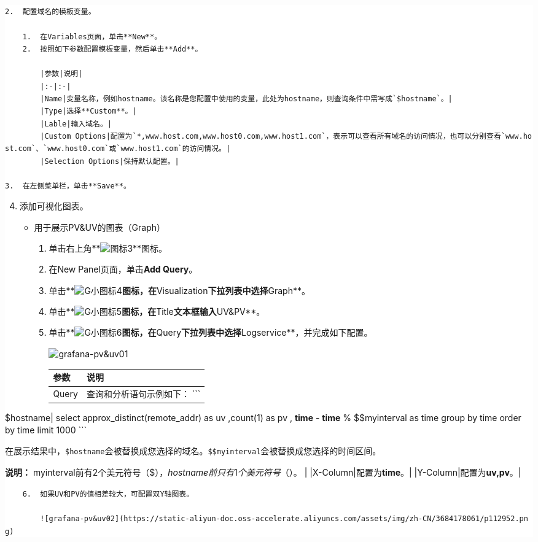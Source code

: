     2.  配置域名的模板变量。

        1.  在Variables页面，单击**New**。
        2.  按照如下参数配置模板变量，然后单击**Add**。

            |参数|说明|
            |:-|:-|
            |Name|变量名称，例如hostname。该名称是您配置中使用的变量，此处为hostname，则查询条件中需写成`$hostname`。|
            |Type|选择**Custom**。|
            |Lable|输入域名。|
            |Custom Options|配置为`*,www.host.com,www.host0.com,www.host1.com`，表示可以查看所有域名的访问情况，也可以分别查看`www.host.com`、`www.host0.com`或`www.host1.com`的访问情况。|
            |Selection Options|保持默认配置。|

    3.  在左侧菜单栏，单击**Save**。

4.  添加可视化图表。

    -   用于展示PV&UV的图表（Graph）
        1.  单击右上角**![图标3 ](https://static-aliyun-doc.oss-accelerate.aliyuncs.com/assets/img/zh-CN/7664559951/p112908.png)**图标。
        2.  在New Panel页面，单击**Add Query**。
        3.  单击**![G小图标4](https://static-aliyun-doc.oss-accelerate.aliyuncs.com/assets/img/zh-CN/8664559951/p112921.png)**图标，在**Visualization**下拉列表中选择**Graph**。
        4.  单击**![G小图标5](https://static-aliyun-doc.oss-accelerate.aliyuncs.com/assets/img/zh-CN/8664559951/p112926.png)**图标，在**Title**文本框输入**UV&PV**。
        5.  单击**![G小图标6](https://static-aliyun-doc.oss-accelerate.aliyuncs.com/assets/img/zh-CN/8664559951/p112923.png)**图标，在**Query**下拉列表中选择**Logservice**，并完成如下配置。

            ![grafana-pv&uv01](https://static-aliyun-doc.oss-accelerate.aliyuncs.com/assets/img/zh-CN/3684178061/p112935.png)

            |参数|说明|
            |:-|:-|
            |Query|查询和分析语句示例如下：            ```
$hostname| select approx_distinct(remote_addr) as uv ,count(1) as pv , __time__ - __time__ % $$myinterval as time group by time order by time limit 1000
            ```

在展示结果中，`$hostname`会被替换成您选择的域名。`$$myinterval`会被替换成您选择的时间区间。

**说明：** myinterval前有2个美元符号（$$），hostname前只有1个美元符号（$）。 |
            |X-Column|配置为**time**。|
            |Y-Column|配置为**uv,pv**。|

        6.  如果UV和PV的值相差较大，可配置双Y轴图表。

            ![grafana-pv&uv02](https://static-aliyun-doc.oss-accelerate.aliyuncs.com/assets/img/zh-CN/3684178061/p112952.png)
